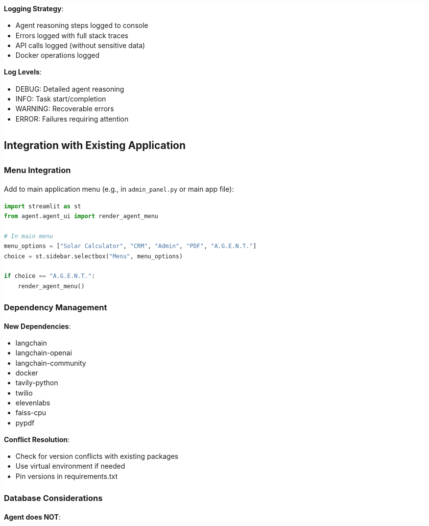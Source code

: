 **Logging Strategy**:

- Agent reasoning steps logged to console
- Errors logged with full stack traces
- API calls logged (without sensitive data)
- Docker operations logged

**Log Levels**:

- DEBUG: Detailed agent reasoning
- INFO: Task start/completion
- WARNING: Recoverable errors
- ERROR: Failures requiring attention

## Integration with Existing Application

### Menu Integration

Add to main application menu (e.g., in `admin_panel.py` or main app file):

```python
import streamlit as st
from agent.agent_ui import render_agent_menu

# In main menu
menu_options = ["Solar Calculator", "CRM", "Admin", "PDF", "A.G.E.N.T."]
choice = st.sidebar.selectbox("Menu", menu_options)

if choice == "A.G.E.N.T.":
    render_agent_menu()
```

### Dependency Management

**New Dependencies**:

- langchain
- langchain-openai
- langchain-community
- docker
- tavily-python
- twilio
- elevenlabs
- faiss-cpu
- pypdf

**Conflict Resolution**:

- Check for version conflicts with existing packages
- Use virtual environment if needed
- Pin versions in requirements.txt

### Database Considerations

**Agent does NOT**:
